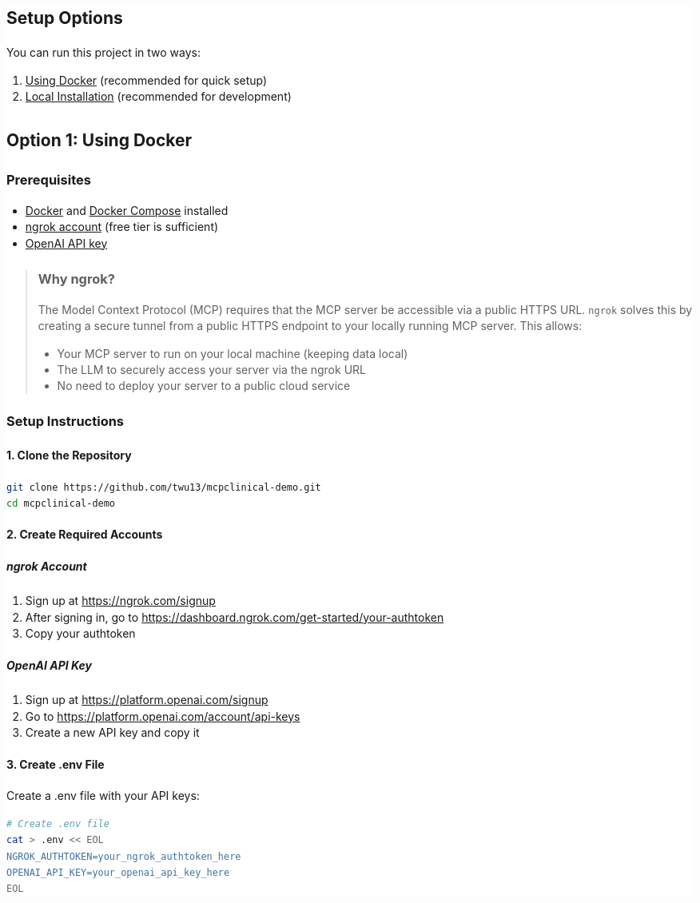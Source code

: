## Setup Options

You can run this project in two ways:
1. [Using Docker](#option-1-using-docker) (recommended for quick setup)
2. [Local Installation](#option-2-local-installation) (recommended for development)

## Option 1: Using Docker

### Prerequisites

- [Docker](https://docs.docker.com/get-docker/) and [Docker Compose](https://docs.docker.com/compose/install/) installed
- [ngrok account](https://ngrok.com/signup) (free tier is sufficient)
- [OpenAI API key](https://platform.openai.com/account/api-keys)

> ### Why ngrok?
> The Model Context Protocol (MCP) requires that the MCP server be accessible via a public HTTPS URL.
> `ngrok` solves this by creating a secure tunnel from a public HTTPS endpoint to your locally running MCP server. This allows:
> - Your MCP server to run on your local machine (keeping data local)
> - The LLM to securely access your server via the ngrok URL
> - No need to deploy your server to a public cloud service

### Setup Instructions

#### 1. Clone the Repository

```bash
git clone https://github.com/twu13/mcpclinical-demo.git
cd mcpclinical-demo
```

#### 2. Create Required Accounts

##### ngrok Account
1. Sign up at https://ngrok.com/signup
2. After signing in, go to https://dashboard.ngrok.com/get-started/your-authtoken
3. Copy your authtoken

##### OpenAI API Key
1. Sign up at https://platform.openai.com/signup
2. Go to https://platform.openai.com/account/api-keys
3. Create a new API key and copy it

#### 3. Create .env File

Create a .env file with your API keys:

```bash
# Create .env file
cat > .env << EOL
NGROK_AUTHTOKEN=your_ngrok_authtoken_here
OPENAI_API_KEY=your_openai_api_key_here
EOL
```

